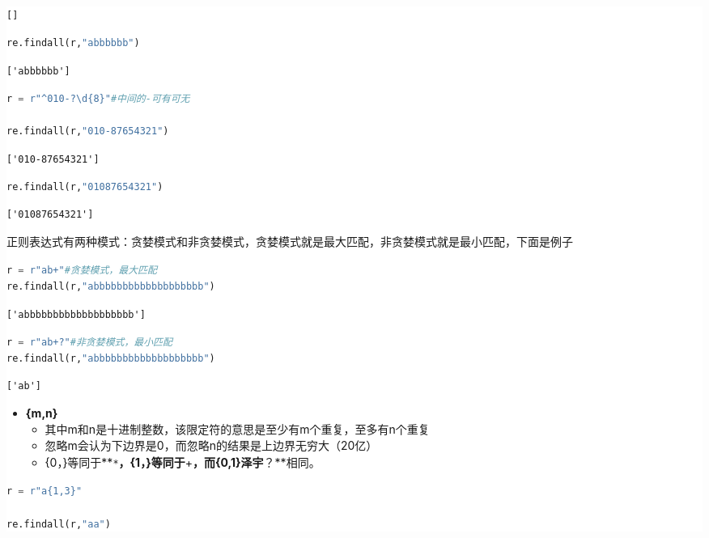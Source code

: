 
    []




```python
re.findall(r,"abbbbbb")
```


    ['abbbbbb']




```python
r = r"^010-?\d{8}"#中间的-可有可无

re.findall(r,"010-87654321")
```


    ['010-87654321']




```python
re.findall(r,"01087654321")
```


    ['01087654321']



正则表达式有两种模式：贪婪模式和非贪婪模式，贪婪模式就是最大匹配，非贪婪模式就是最小匹配，下面是例子


```python
r = r"ab+"#贪婪模式，最大匹配
re.findall(r,"abbbbbbbbbbbbbbbbbbb")
```


    ['abbbbbbbbbbbbbbbbbbb']




```python
r = r"ab+?"#非贪婪模式，最小匹配
re.findall(r,"abbbbbbbbbbbbbbbbbbb")
```


    ['ab']



- **{m,n}**
    - 其中m和n是十进制整数，该限定符的意思是至少有m个重复，至多有n个重复
    - 忽略m会认为下边界是0，而忽略n的结果是上边界无穷大（20亿）
    - {0，}等同于**`*`**，{1，}等同于**+**，而{0,1}泽宇**？**相同。


```python
r = r"a{1,3}"

re.findall(r,"aa")
```
